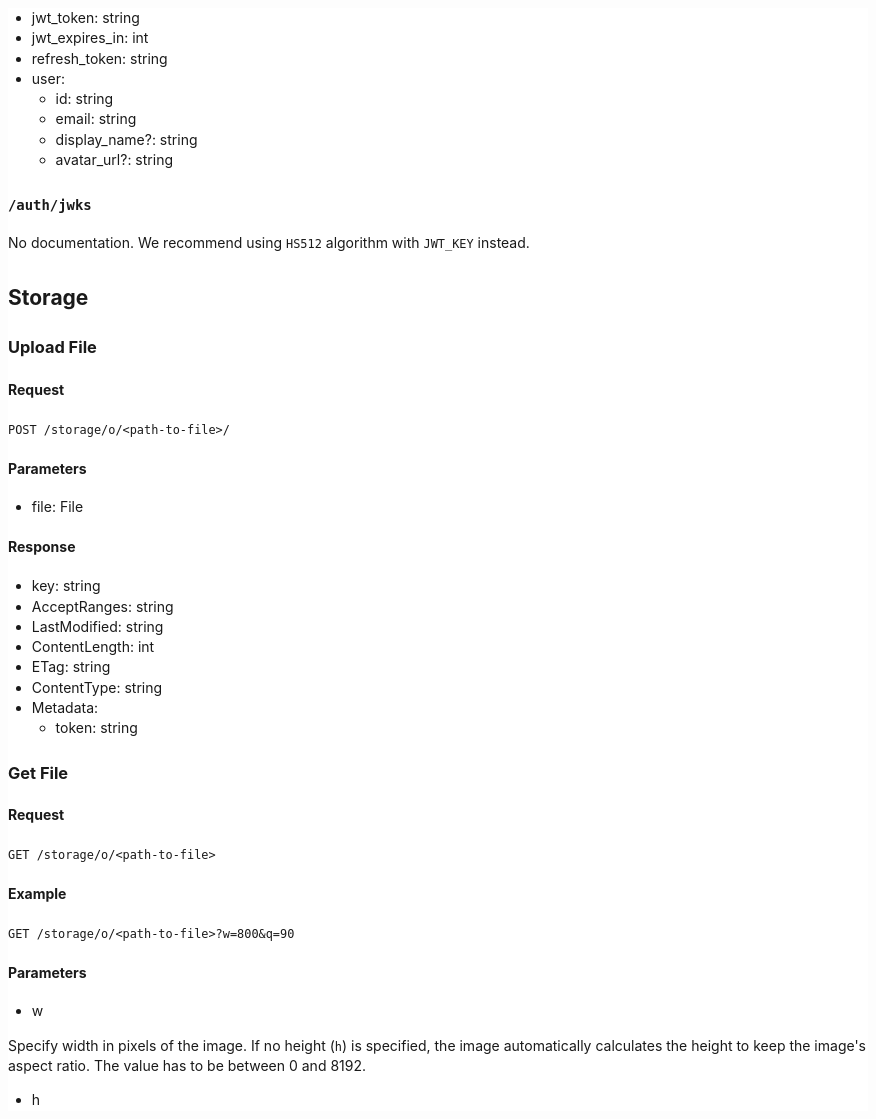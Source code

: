 - jwt_token: string
- jwt_expires_in: int
- refresh_token: string
- user:
  - id: string
  - email: string
  - display_name?: string
  - avatar_url?: string

### `/auth/jwks`

No documentation. We recommend using `HS512` algorithm with `JWT_KEY` instead.

## Storage

### Upload File

#### Request

`POST /storage/o/<path-to-file>/`

#### Parameters

- file: File

#### Response

- key: string
- AcceptRanges: string
- LastModified: string
- ContentLength: int
- ETag: string
- ContentType: string
- Metadata:
  - token: string

### Get File

#### Request

`GET /storage/o/<path-to-file>`

#### Example

`GET /storage/o/<path-to-file>?w=800&q=90`

#### Parameters

- w

Specify width in pixels of the image. If no height (`h`) is specified, the image automatically calculates the height to keep the image's aspect ratio. The value has to be between 0 and 8192.

- h
